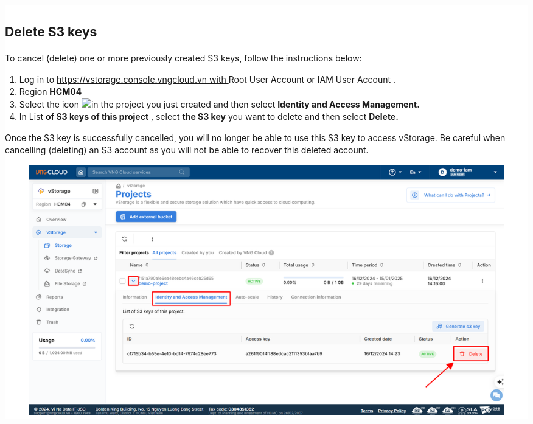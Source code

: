 
***

## Delete S3 keys <a href="#xoa-s3-keys" id="xoa-s3-keys"></a>

To cancel (delete) one or more previously created S3 keys, follow the instructions below:

1. Log in to [https://vstorage.console.vngcloud.vn with ](https://vstorage.console.vngcloud.vn/storage/list)Root User Account or IAM User Account .
2. Region **HCM04**
3. Select the icon ![](https://docs.vngcloud.vn/~gitbook/image?url=https%3A%2F%2F3672463924-files.gitbook.io%2F%7E%2Ffiles%2Fv0%2Fb%2Fgitbook-x-prod.appspot.com%2Fo%2Fspaces%252FB0NrrrdJdpYOYzRkbWp5%252Fuploads%252FzBejUW7ARqXZMMLNJPI2%252Fimage.png%3Falt%3Dmedia%26token%3D67d600f9-d645-434f-b403-be01af3603e0\&width=37\&dpr=4\&quality=100\&sign=46e8d333\&sv=2)in the project you just created and then select **Identity and Access Management.**
4. In List **of S3 keys of this project** , select **the S3 key** you want to delete and then select **Delete.**

Once the S3 key is successfully cancelled, you will no longer be able to use this S3 key to access vStorage. Be careful when cancelling (deleting) an S3 account as you will not be able to recover this deleted account.

<figure><img src="../../../../.gitbook/assets/image (22) (1).png" alt=""><figcaption></figcaption></figure>
